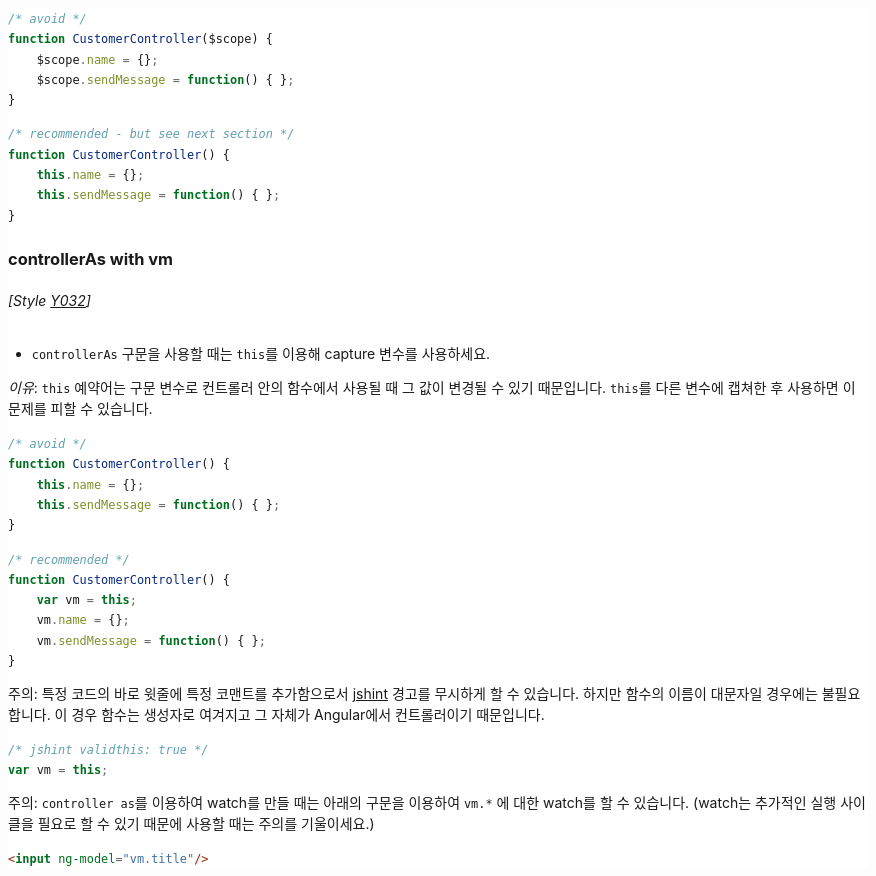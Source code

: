   ```javascript
  /* avoid */
  function CustomerController($scope) {
      $scope.name = {};
      $scope.sendMessage = function() { };
  }
  ```

  ```javascript
  /* recommended - but see next section */
  function CustomerController() {
      this.name = {};
      this.sendMessage = function() { };
  }
  ```

### controllerAs with vm
###### [Style [Y032](#style-y032)]

  - `controllerAs` 구문을 사용할 때는 `this`를 이용해 capture 변수를 사용하세요.

  *이유*: `this` 예약어는 구문 변수로 컨트롤러 안의 함수에서 사용될 때 그 값이 변경될 수 있기 때문입니다. `this`를 다른 변수에 캡쳐한 후 사용하면 이 문제를 피할 수 있습니다.


  ```javascript
  /* avoid */
  function CustomerController() {
      this.name = {};
      this.sendMessage = function() { };
  }
  ```

  ```javascript
  /* recommended */
  function CustomerController() {
      var vm = this;
      vm.name = {};
      vm.sendMessage = function() { };
  }
  ```

  주의: 특정 코드의 바로 윗줄에 특정 코맨트를 추가함으로서 [jshint](http://www.jshint.com/) 경고를 무시하게 할 수 있습니다. 하지만 함수의 이름이 대문자일 경우에는 불필요합니다. 이 경우 함수는 생성자로 여겨지고 그 자체가 Angular에서 컨트롤러이기 때문입니다.


  ```javascript
  /* jshint validthis: true */
  var vm = this;
  ```

  주의: `controller as`를 이용하여 watch를 만들 때는 아래의 구문을 이용하여 `vm.*` 에 대한 watch를 할 수 있습니다. (watch는 추가적인 실행 사이클을 필요로 할 수 있기 때문에 사용할 때는 주의를 기울이세요.)

  ```html
  <input ng-model="vm.title"/>
  ```
